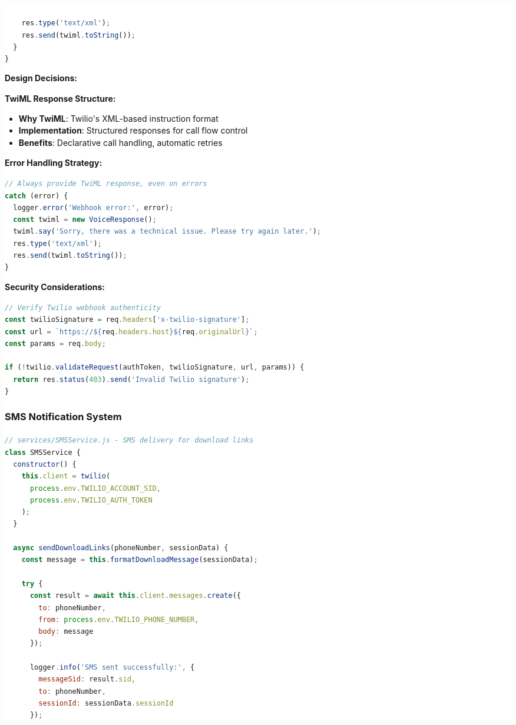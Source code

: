 ```javascript

    res.type('text/xml');
    res.send(twiml.toString());
  }
}
```

**Design Decisions:**

**TwiML Response Structure:**
- **Why TwiML**: Twilio's XML-based instruction format
- **Implementation**: Structured responses for call flow control
- **Benefits**: Declarative call handling, automatic retries

**Error Handling Strategy:**
```javascript
// Always provide TwiML response, even on errors
catch (error) {
  logger.error('Webhook error:', error);
  const twiml = new VoiceResponse();
  twiml.say('Sorry, there was a technical issue. Please try again later.');
  res.type('text/xml');
  res.send(twiml.toString());
}
```

**Security Considerations:**
```javascript
// Verify Twilio webhook authenticity
const twilioSignature = req.headers['x-twilio-signature'];
const url = `https://${req.headers.host}${req.originalUrl}`;
const params = req.body;

if (!twilio.validateRequest(authToken, twilioSignature, url, params)) {
  return res.status(403).send('Invalid Twilio signature');
}
```

### SMS Notification System

```javascript
// services/SMSService.js - SMS delivery for download links
class SMSService {
  constructor() {
    this.client = twilio(
      process.env.TWILIO_ACCOUNT_SID,
      process.env.TWILIO_AUTH_TOKEN
    );
  }

  async sendDownloadLinks(phoneNumber, sessionData) {
    const message = this.formatDownloadMessage(sessionData);
    
    try {
      const result = await this.client.messages.create({
        to: phoneNumber,
        from: process.env.TWILIO_PHONE_NUMBER,
        body: message
      });

      logger.info('SMS sent successfully:', {
        messageSid: result.sid,
        to: phoneNumber,
        sessionId: sessionData.sessionId
      });

```